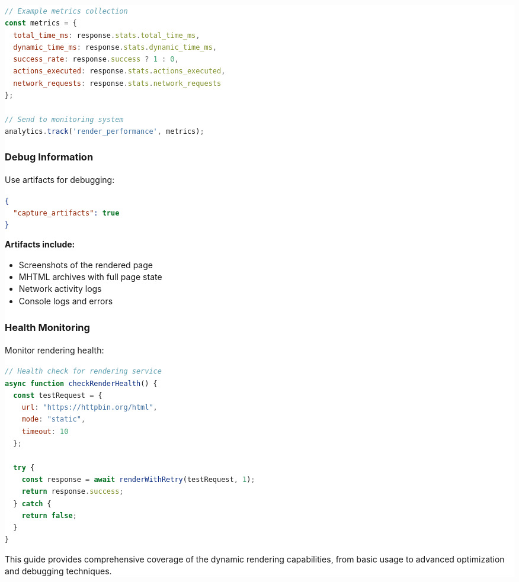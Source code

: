 ```javascript
// Example metrics collection
const metrics = {
  total_time_ms: response.stats.total_time_ms,
  dynamic_time_ms: response.stats.dynamic_time_ms,
  success_rate: response.success ? 1 : 0,
  actions_executed: response.stats.actions_executed,
  network_requests: response.stats.network_requests
};

// Send to monitoring system
analytics.track('render_performance', metrics);
```

### Debug Information

Use artifacts for debugging:

```json
{
  "capture_artifacts": true
}
```

**Artifacts include:**
- Screenshots of the rendered page
- MHTML archives with full page state
- Network activity logs
- Console logs and errors

### Health Monitoring

Monitor rendering health:

```javascript
// Health check for rendering service
async function checkRenderHealth() {
  const testRequest = {
    url: "https://httpbin.org/html",
    mode: "static",
    timeout: 10
  };

  try {
    const response = await renderWithRetry(testRequest, 1);
    return response.success;
  } catch {
    return false;
  }
}
```

This guide provides comprehensive coverage of the dynamic rendering capabilities, from basic usage to advanced optimization and debugging techniques.